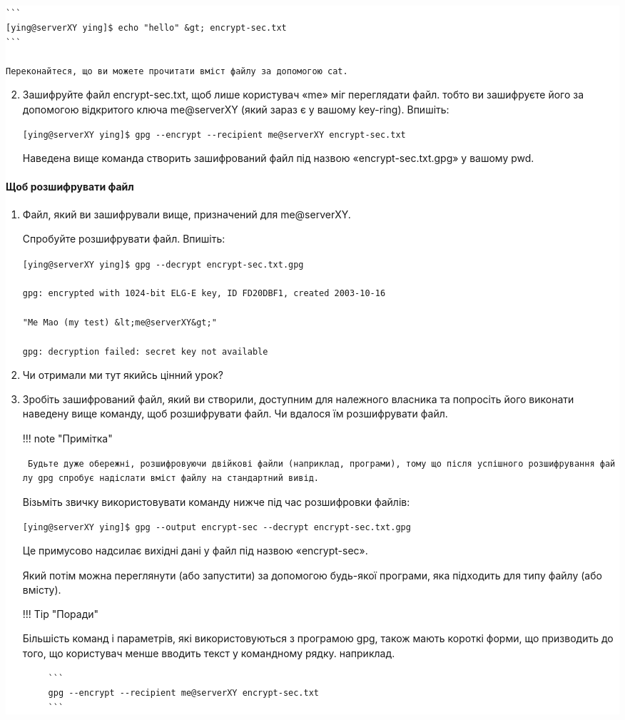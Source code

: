     ```
    [ying@serverXY ying]$ echo "hello" &gt; encrypt-sec.txt
    ```

    Переконайтеся, що ви можете прочитати вміст файлу за допомогою cat.

2. Зашифруйте файл encrypt-sec.txt, щоб лише користувач «me» міг переглядати файл. тобто ви зашифруєте його за допомогою відкритого ключа me@serverXY (який зараз є у вашому key-ring). Впишіть:

    ```
    [ying@serverXY ying]$ gpg --encrypt --recipient me@serverXY encrypt-sec.txt
    ```

    Наведена вище команда створить зашифрований файл під назвою «encrypt-sec.txt.gpg» у вашому pwd.

#### Щоб розшифрувати файл

1. Файл, який ви зашифрували вище, призначений для me@serverXY.

    Спробуйте розшифрувати файл. Впишіть:

    ```
    [ying@serverXY ying]$ gpg --decrypt encrypt-sec.txt.gpg

    gpg: encrypted with 1024-bit ELG-E key, ID FD20DBF1, created 2003-10-16

    "Me Mao (my test) &lt;me@serverXY&gt;"

    gpg: decryption failed: secret key not available
    ```

2. Чи отримали ми тут якийсь цінний урок?

3. Зробіть зашифрований файл, який ви створили, доступним для належного власника та попросіть його виконати наведену вище команду, щоб розшифрувати файл. Чи вдалося їм розшифрувати файл.

    !!! note "Примітка"
   
        Будьте дуже обережні, розшифровуючи двійкові файли (наприклад, програми), тому що після успішного розшифрування файлу gpg спробує надіслати вміст файлу на стандартний вивід.

    Візьміть звичку використовувати команду нижче під час розшифровки файлів:

    ```
    [ying@serverXY ying]$ gpg --output encrypt-sec --decrypt encrypt-sec.txt.gpg
    ```

    Це примусово надсилає вихідні дані у файл під назвою «encrypt-sec».

    Який потім можна переглянути (або запустити) за допомогою будь-якої програми, яка підходить для типу файлу (або вмісту).

    !!! Tip "Поради"

     Більшість команд і параметрів, які використовуються з програмою gpg, також мають короткі форми, що призводить до того, що користувач менше вводить текст у командному рядку. наприклад.

            ```
            gpg --encrypt --recipient me@serverXY encrypt-sec.txt
            ```
